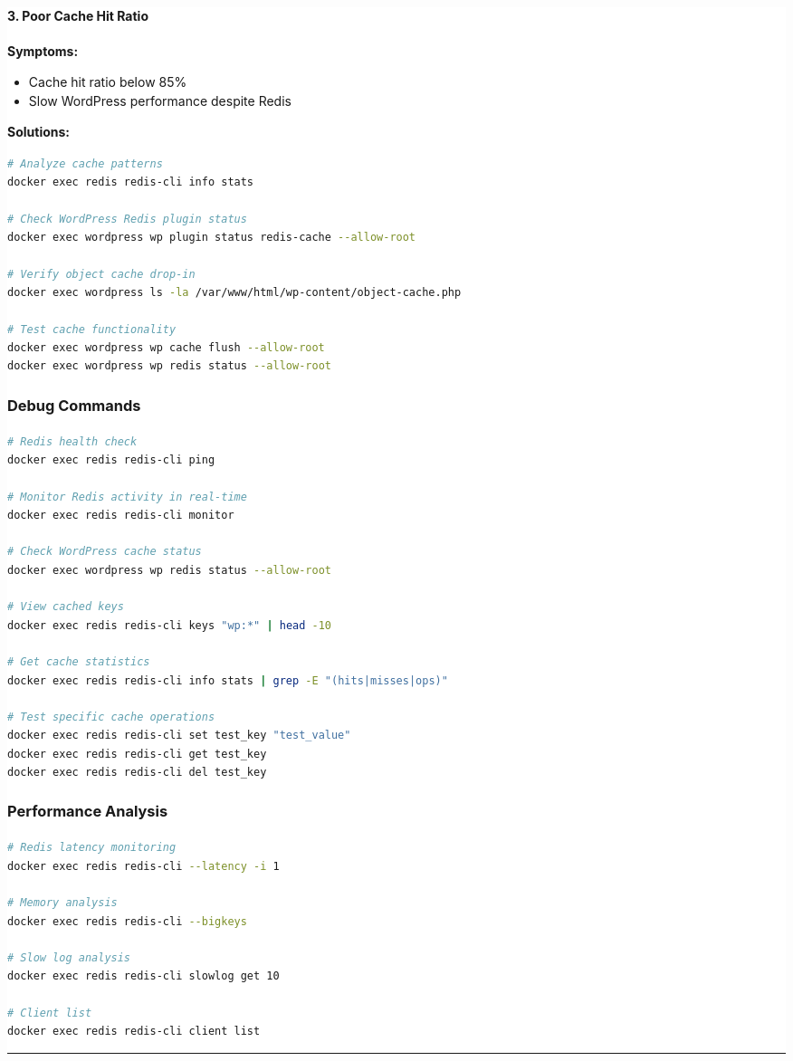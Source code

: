 #### 3. Poor Cache Hit Ratio

**Symptoms:**
- Cache hit ratio below 85%
- Slow WordPress performance despite Redis

**Solutions:**
```bash
# Analyze cache patterns
docker exec redis redis-cli info stats

# Check WordPress Redis plugin status
docker exec wordpress wp plugin status redis-cache --allow-root

# Verify object cache drop-in
docker exec wordpress ls -la /var/www/html/wp-content/object-cache.php

# Test cache functionality
docker exec wordpress wp cache flush --allow-root
docker exec wordpress wp redis status --allow-root
```

### Debug Commands

```bash
# Redis health check
docker exec redis redis-cli ping

# Monitor Redis activity in real-time
docker exec redis redis-cli monitor

# Check WordPress cache status
docker exec wordpress wp redis status --allow-root

# View cached keys
docker exec redis redis-cli keys "wp:*" | head -10

# Get cache statistics
docker exec redis redis-cli info stats | grep -E "(hits|misses|ops)"

# Test specific cache operations
docker exec redis redis-cli set test_key "test_value"
docker exec redis redis-cli get test_key
docker exec redis redis-cli del test_key
```

### Performance Analysis

```bash
# Redis latency monitoring
docker exec redis redis-cli --latency -i 1

# Memory analysis
docker exec redis redis-cli --bigkeys

# Slow log analysis
docker exec redis redis-cli slowlog get 10

# Client list
docker exec redis redis-cli client list
```

---